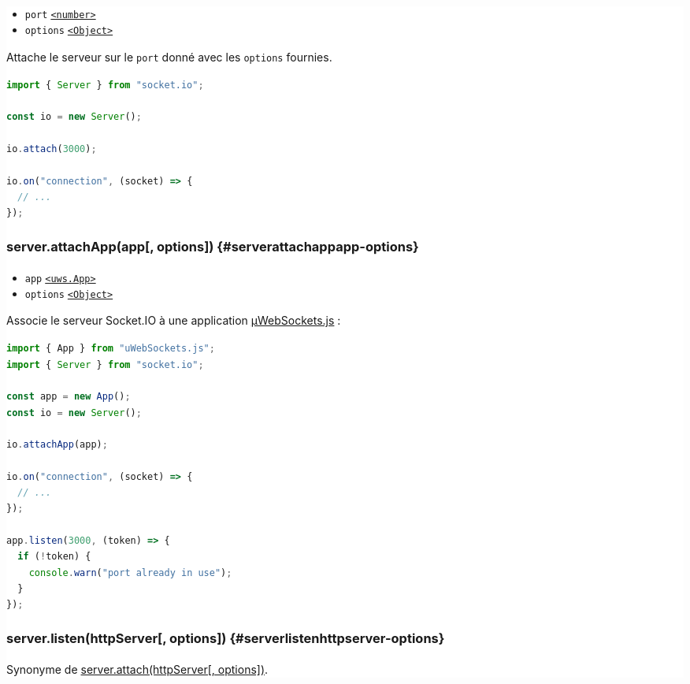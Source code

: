 - `port` [`<number>`](https://developer.mozilla.org/fr/docs/Web/JavaScript/Data_structures#number_type)
- `options` [`<Object>`](https://developer.mozilla.org/fr/docs/Web/JavaScript/Reference/Global_Objects/Object)

Attache le serveur sur le `port` donné avec les `options` fournies.

```js
import { Server } from "socket.io";

const io = new Server();

io.attach(3000);

io.on("connection", (socket) => {
  // ...
});
```

### server.attachApp(app[, options]) {#serverattachappapp-options}

- `app` [`<uws.App>`](https://unetworking.github.io/uWebSockets.js/generated/interfaces/TemplatedApp.html)
- `options` [`<Object>`](https://developer.mozilla.org/fr/docs/Web/JavaScript/Reference/Global_Objects/Object)

Associe le serveur Socket.IO à une application [µWebSockets.js](https://github.com/uNetworking/uWebSockets.js) :

```js
import { App } from "uWebSockets.js";
import { Server } from "socket.io";

const app = new App();
const io = new Server();

io.attachApp(app);

io.on("connection", (socket) => {
  // ...
});

app.listen(3000, (token) => {
  if (!token) {
    console.warn("port already in use");
  }
});
```

### server.listen(httpServer[, options]) {#serverlistenhttpserver-options}

Synonyme de [server.attach(httpServer[, options])](#serverattachhttpserver-options).

